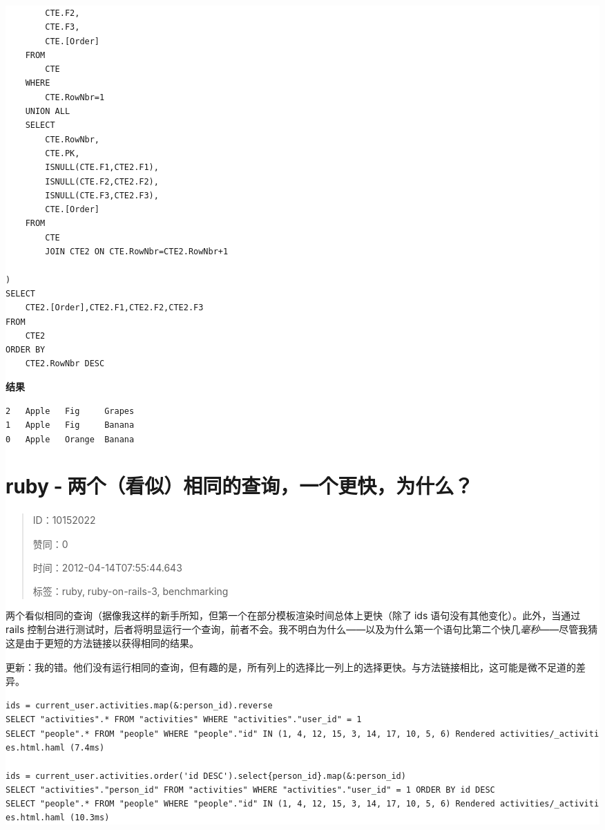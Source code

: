 ```
        CTE.F2,
        CTE.F3,
        CTE.[Order]
    FROM
        CTE
    WHERE
        CTE.RowNbr=1
    UNION ALL
    SELECT
        CTE.RowNbr,
        CTE.PK,
        ISNULL(CTE.F1,CTE2.F1),
        ISNULL(CTE.F2,CTE2.F2),
        ISNULL(CTE.F3,CTE2.F3),
        CTE.[Order]
    FROM
        CTE
        JOIN CTE2 ON CTE.RowNbr=CTE2.RowNbr+1

)
SELECT
    CTE2.[Order],CTE2.F1,CTE2.F2,CTE2.F3
FROM
    CTE2
ORDER BY
    CTE2.RowNbr DESC 
```

**结果**

```
2   Apple   Fig     Grapes
1   Apple   Fig     Banana
0   Apple   Orange  Banana 
```

# ruby - 两个（看似）相同的查询，一个更快，为什么？

> ID：10152022
> 
> 赞同：0
> 
> 时间：2012-04-14T07:55:44.643
> 
> 标签：ruby, ruby-on-rails-3, benchmarking

两个看似相同的查询（据像我这样的新手所知，但第一个在部分模板渲染时间总体上更快（除了 ids 语句没有其他变化）。此外，当通过 rails 控制台进行测试时，后者将明显运行一个查询，前者不会。我不明白为什么——以及为什么第一个语句比第二个快几*毫秒*——尽管我猜这是由于更短的方法链接以获得相同的结果。

更新：我的错。他们没有运行相同的查询，但有趣的是，所有列上的选择比一列上的选择更快。与方法链接相比，这可能是微不足道的差异。

```
ids = current_user.activities.map(&:person_id).reverse
SELECT "activities".* FROM "activities" WHERE "activities"."user_id" = 1
SELECT "people".* FROM "people" WHERE "people"."id" IN (1, 4, 12, 15, 3, 14, 17, 10, 5, 6) Rendered activities/_activities.html.haml (7.4ms)

ids = current_user.activities.order('id DESC').select{person_id}.map(&:person_id)
SELECT "activities"."person_id" FROM "activities" WHERE "activities"."user_id" = 1 ORDER BY id DESC    
SELECT "people".* FROM "people" WHERE "people"."id" IN (1, 4, 12, 15, 3, 14, 17, 10, 5, 6) Rendered activities/_activities.html.haml (10.3ms) 
```
